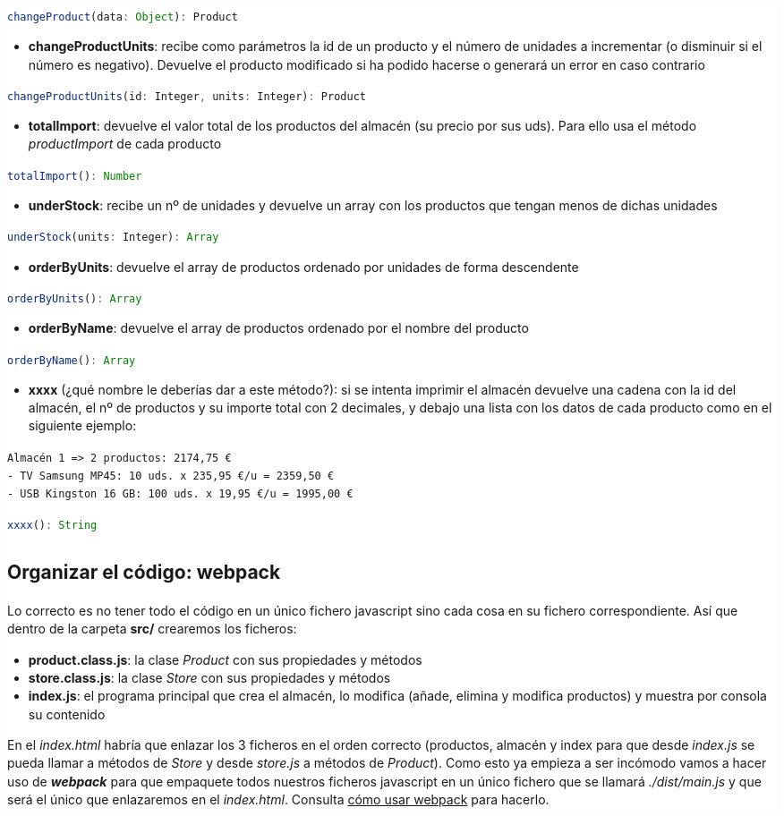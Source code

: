   ```javascript
  changeProduct(data: Object): Product
  ```
  - **changeProductUnits**: recibe como parámetros la id de un producto y el número de unidades a incrementar (o disminuir si el número es negativo). Devuelve el producto modificado si ha podido hacerse o generará un error en caso contrario
  ```javascript
  changeProductUnits(id: Integer, units: Integer): Product
  ```  
  - **totalImport**: devuelve el valor total de los productos del almacén (su precio por sus uds). Para ello usa el método _productImport_ de cada producto
  ```javascript
  totalImport(): Number
  ```    
  - **underStock**: recibe un nº de unidades y devuelve un array con los productos que tengan menos de dichas unidades
  ```javascript
  underStock(units: Integer): Array
  ```    
  - **orderByUnits**: devuelve el array de productos ordenado por unidades de forma descendente
  ```javascript
  orderByUnits(): Array
  ```    
  - **orderByName**: devuelve el array de productos ordenado por el nombre del producto
  ```javascript
  orderByName(): Array
  ```    
  - **xxxx** (¿qué nombre le deberías dar a este método?): si se intenta imprimir el almacén devuelve una cadena con la id del almacén, el nº de productos y su importe total con 2 decimales, y debajo una lista con los datos de cada producto como en el siguiente ejemplo:
```html
Almacén 1 => 2 productos: 2174,75 €
- TV Samsung MP45: 10 uds. x 235,95 €/u = 2359,50 €
- USB Kingston 16 GB: 100 uds. x 19,95 €/u = 1995,00 €
```

  ```javascript
  xxxx(): String
  ```  

## Organizar el código: webpack
Lo correcto es no tener todo el código en un único fichero javascript sino cada cosa en su fichero correspondiente. Así que dentro de la carpeta **src/** crearemos los ficheros:
- **product.class.js**: la clase _Product_ con sus propiedades y métodos
- **store.class.js**: la clase _Store_ con sus propiedades y métodos
- **index.js**: el programa principal que crea el almacén, lo modifica (añade, elimina y modifica productos) y muestra por consola su contenido

En el _index.html_ habría que enlazar los 3 ficheros en el orden correcto (productos, almacén y index para que desde _index.js_ se pueda llamar a métodos de _Store_ y desde _store.js_ a métodos de _Product_). Como esto ya empieza a ser incómodo vamos a hacer uso de **_webpack_** para que empaquete todos nuestros ficheros javascript en un único fichero que se llamará _./dist/main.js_ y que será el único que enlazaremos en el _index.html_. Consulta [cómo usar webpack](../12-tests.html#usando-webpack) para hacerlo. 
